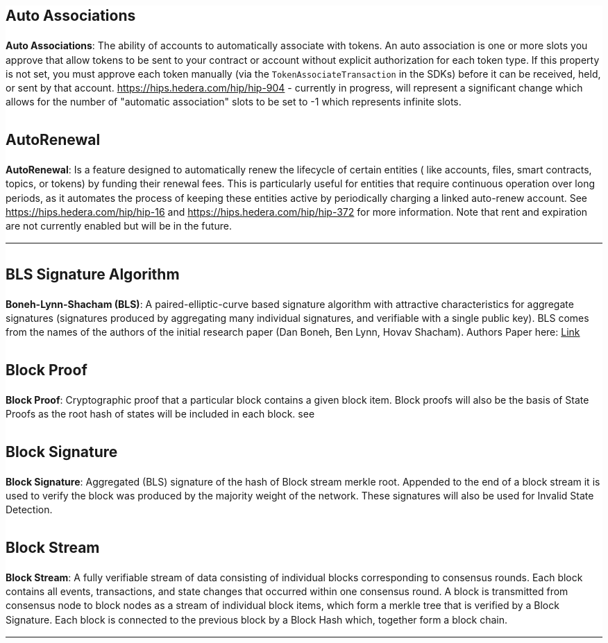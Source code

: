 ## Auto Associations

**Auto Associations**: The ability of accounts to automatically associate with tokens. An auto
association is one or more slots you approve that allow tokens to be sent to your contract or
account without explicit authorization for each token type. If this property is not set, you must
approve each token manually (via the `TokenAssociateTransaction` in the SDKs) before it can be
received, held, or sent by that account. https://hips.hedera.com/hip/hip-904 - currently in
progress, will represent a significant change which allows for the number of "automatic association"
slots to be set to -1 which represents infinite slots.

## AutoRenewal

**AutoRenewal**: Is a feature designed to automatically renew the lifecycle of certain entities (
like accounts, files, smart contracts, topics, or tokens) by funding their renewal fees. This is
particularly useful for entities that require continuous operation over long periods, as it
automates the process of keeping these entities active by periodically charging a linked auto-renew
account. See https://hips.hedera.com/hip/hip-16 and https://hips.hedera.com/hip/hip-372 for more
information. Note that rent and expiration are not currently enabled but will be in the future.

---

## BLS Signature Algorithm

**Boneh-Lynn-Shacham (BLS)**: A paired-elliptic-curve based signature algorithm with attractive
characteristics for aggregate signatures (signatures produced by aggregating many individual
signatures, and verifiable with a single public key). BLS comes from the names of the authors of the
initial research paper (Dan Boneh, Ben Lynn, Hovav Shacham). Authors Paper here:
[Link](https://link.springer.com/article/10.1007/s00145-004-0314-9)

## Block Proof

**Block Proof**: Cryptographic proof that a particular block contains a given block item. Block
proofs will also be the basis of State Proofs as the root hash of states will be included in each
block. see

## Block Signature

**Block Signature**: Aggregated (BLS) signature of the hash of Block stream merkle root. Appended to
the end of a block stream it is used to verify the block was produced by the majority weight of the
network. These signatures will also be used for Invalid State Detection.

## Block Stream

**Block Stream**: A fully verifiable stream of data consisting of individual blocks corresponding to
consensus rounds. Each block contains all events, transactions, and state changes that occurred
within one consensus round. A block is transmitted from consensus node to block nodes as a stream of
individual block items, which form a merkle tree that is verified by a Block Signature. Each block
is connected to the previous block by a Block Hash which, together form a block chain.

---